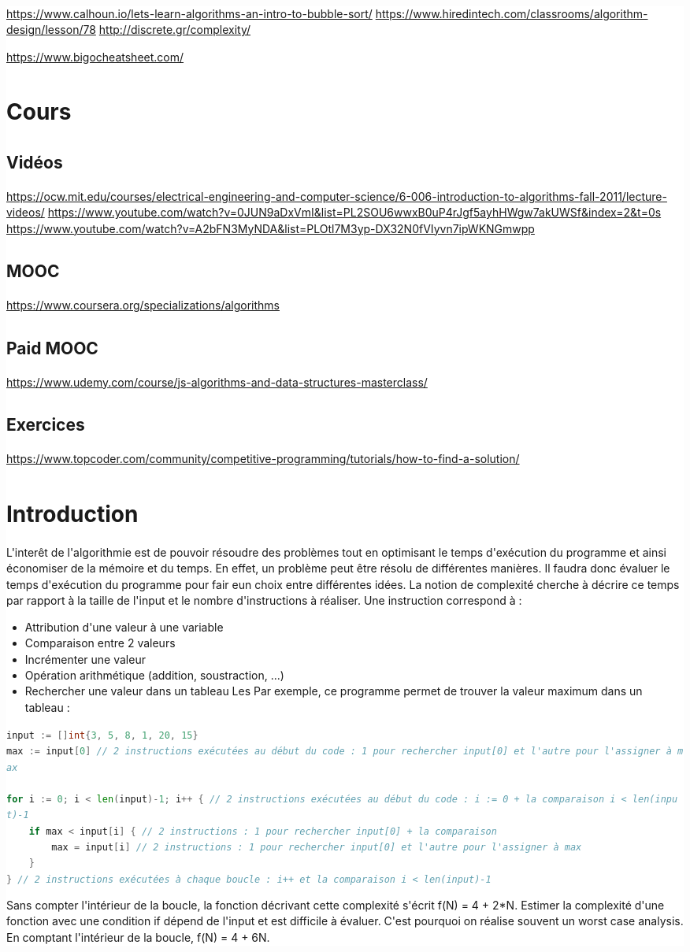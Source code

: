 https://www.calhoun.io/lets-learn-algorithms-an-intro-to-bubble-sort/
https://www.hiredintech.com/classrooms/algorithm-design/lesson/78
http://discrete.gr/complexity/


https://www.bigocheatsheet.com/
# Cours
## Vidéos
https://ocw.mit.edu/courses/electrical-engineering-and-computer-science/6-006-introduction-to-algorithms-fall-2011/lecture-videos/
https://www.youtube.com/watch?v=0JUN9aDxVmI&list=PL2SOU6wwxB0uP4rJgf5ayhHWgw7akUWSf&index=2&t=0s
https://www.youtube.com/watch?v=A2bFN3MyNDA&list=PLOtl7M3yp-DX32N0fVIyvn7ipWKNGmwpp
## MOOC
https://www.coursera.org/specializations/algorithms
## Paid MOOC
https://www.udemy.com/course/js-algorithms-and-data-structures-masterclass/
## Exercices
https://www.topcoder.com/community/competitive-programming/tutorials/how-to-find-a-solution/
# Introduction
L'interêt de l'algorithmie est de pouvoir résoudre des problèmes tout en optimisant le temps d'exécution du programme et ainsi économiser de la mémoire et du temps.
En effet, un problème peut être résolu de différentes manières.
Il faudra donc évaluer le temps d'exécution du programme pour fair eun choix entre différentes idées.
La notion de complexité cherche à décrire ce temps par rapport à la taille de l'input et le nombre d'instructions à réaliser.
Une instruction correspond à :
- Attribution d'une valeur à une variable
- Comparaison entre 2 valeurs
- Incrémenter une valeur
- Opération arithmétique (addition, soustraction, ...)
- Rechercher une valeur dans un tableau
Les
Par exemple, ce programme permet de trouver la valeur maximum dans un tableau :
```go
input := []int{3, 5, 8, 1, 20, 15}
max := input[0] // 2 instructions exécutées au début du code : 1 pour rechercher input[0] et l'autre pour l'assigner à max

for i := 0; i < len(input)-1; i++ { // 2 instructions exécutées au début du code : i := 0 + la comparaison i < len(input)-1
    if max < input[i] { // 2 instructions : 1 pour rechercher input[0] + la comparaison
        max = input[i] // 2 instructions : 1 pour rechercher input[0] et l'autre pour l'assigner à max
    }
} // 2 instructions exécutées à chaque boucle : i++ et la comparaison i < len(input)-1
```
Sans compter l'intérieur de la boucle, la fonction décrivant cette complexité s'écrit f(N) = 4 + 2*N.
Estimer la complexité d'une fonction avec une condition if dépend de l'input et est difficile à évaluer. C'est pourquoi on réalise souvent un worst case analysis.
En comptant l'intérieur de la boucle, f(N) = 4 + 6N.
